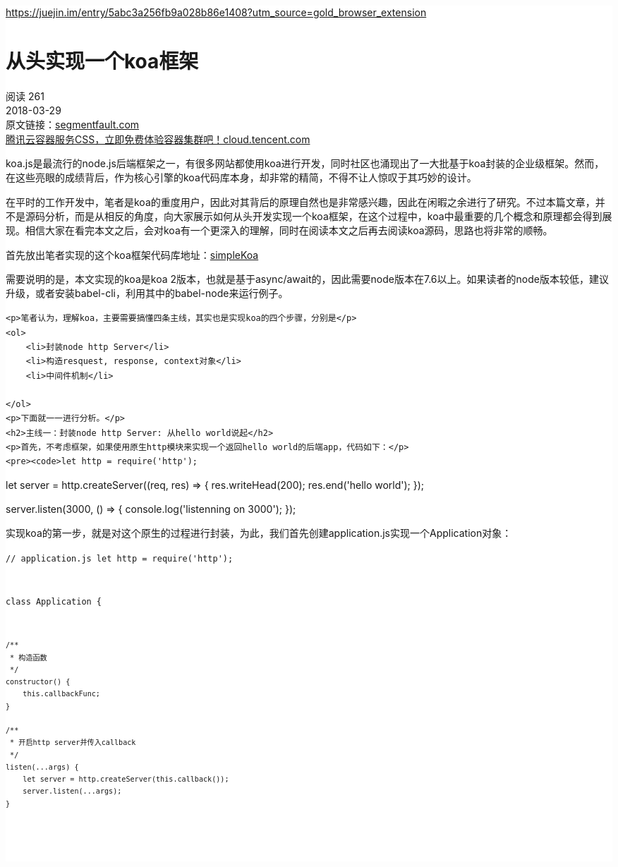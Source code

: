 <a href="https://juejin.im/entry/5abc3a256fb9a028b86e1408?utm_source=gold_browser_extension">https://juejin.im/entry/5abc3a256fb9a028b86e1408?utm_source=gold_browser_extension</a><div id="articleHeader"><h1>从头实现一个koa框架</h1></div><div><div>阅读 261</div><div>2018-03-29</div><div>原文链接：<a href="https://link.juejin.im?target=https%3A%2F%2Fsegmentfault.com%2Fa%2F1190000014044408" target="_blank">segmentfault.com</a></div><a href="https://cloud.tencent.com/product/ccs?fromSource=gwzcw.883669.883669.883669" target="_blank">腾讯云容器服务CSS，立即免费体验容器集群吧！cloud.tencent.com</a><p>koa.js是最流行的node.js后端框架之一，有很多网站都使用koa进行开发，同时社区也涌现出了一大批基于koa封装的企业级框架。然而，在这些亮眼的成绩背后，作为核心引擎的koa代码库本身，却非常的精简，不得不让人惊叹于其巧妙的设计。</p>
    <p>在平时的工作开发中，笔者是koa的重度用户，因此对其背后的原理自然也是非常感兴趣，因此在闲暇之余进行了研究。不过本篇文章，并不是源码分析，而是从相反的角度，向大家展示如何从头开发实现一个koa框架，在这个过程中，koa中最重要的几个概念和原理都会得到展现。相信大家在看完本文之后，会对koa有一个更深入的理解，同时在阅读本文之后再去阅读koa源码，思路也将非常的顺畅。</p>
    <p>首先放出笔者实现的这个koa框架代码库地址：<a href="https://link.juejin.im?target=https%3A%2F%2Fgithub.com%2Fmly-zju%2FsimpleKoa" target="_blank">simpleKoa</a></p>
    <p>需要说明的是，本文实现的koa是koa 2版本，也就是基于async/await的，因此需要node版本在7.6以上。如果读者的node版本较低，建议升级，或者安装babel-cli，利用其中的babel-node来运行例子。</p>
    
    <p>笔者认为，理解koa，主要需要搞懂四条主线，其实也是实现koa的四个步骤，分别是</p>
    <ol>
        <li>封装node http Server</li>
        <li>构造resquest, response, context对象</li>
        <li>中间件机制</li>
        
    </ol>
    <p>下面就一一进行分析。</p>
    <h2>主线一：封装node http Server: 从hello world说起</h2>
    <p>首先，不考虑框架，如果使用原生http模块来实现一个返回hello world的后端app，代码如下：</p>
    <pre><code>let http = require('http');

let server = http.createServer((req, res) =&gt; {
    res.writeHead(200);
    res.end('hello world');
});

server.listen(3000, () =&gt; {
    console.log('listenning on 3000');
});</code></pre>
    <p>实现koa的第一步，就是对这个原生的过程进行封装，为此，我们首先创建application.js实现一个Application对象：</p>
    <pre><code>// application.js
let http = require('http');

class Application {

    /**
     * 构造函数
     */
    constructor() {
        this.callbackFunc;
    }

    /**
     * 开启http server并传入callback
     */
    listen(...args) {
        let server = http.createServer(this.callback());
        server.listen(...args);
    }
